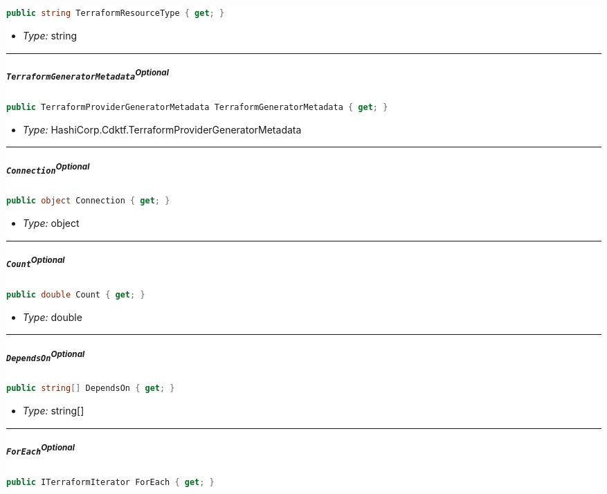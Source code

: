 ```csharp
public string TerraformResourceType { get; }
```

- *Type:* string

---

##### `TerraformGeneratorMetadata`<sup>Optional</sup> <a name="TerraformGeneratorMetadata" id="@cdktf/provider-vsphere.tag.Tag.property.terraformGeneratorMetadata"></a>

```csharp
public TerraformProviderGeneratorMetadata TerraformGeneratorMetadata { get; }
```

- *Type:* HashiCorp.Cdktf.TerraformProviderGeneratorMetadata

---

##### `Connection`<sup>Optional</sup> <a name="Connection" id="@cdktf/provider-vsphere.tag.Tag.property.connection"></a>

```csharp
public object Connection { get; }
```

- *Type:* object

---

##### `Count`<sup>Optional</sup> <a name="Count" id="@cdktf/provider-vsphere.tag.Tag.property.count"></a>

```csharp
public double Count { get; }
```

- *Type:* double

---

##### `DependsOn`<sup>Optional</sup> <a name="DependsOn" id="@cdktf/provider-vsphere.tag.Tag.property.dependsOn"></a>

```csharp
public string[] DependsOn { get; }
```

- *Type:* string[]

---

##### `ForEach`<sup>Optional</sup> <a name="ForEach" id="@cdktf/provider-vsphere.tag.Tag.property.forEach"></a>

```csharp
public ITerraformIterator ForEach { get; }
```
